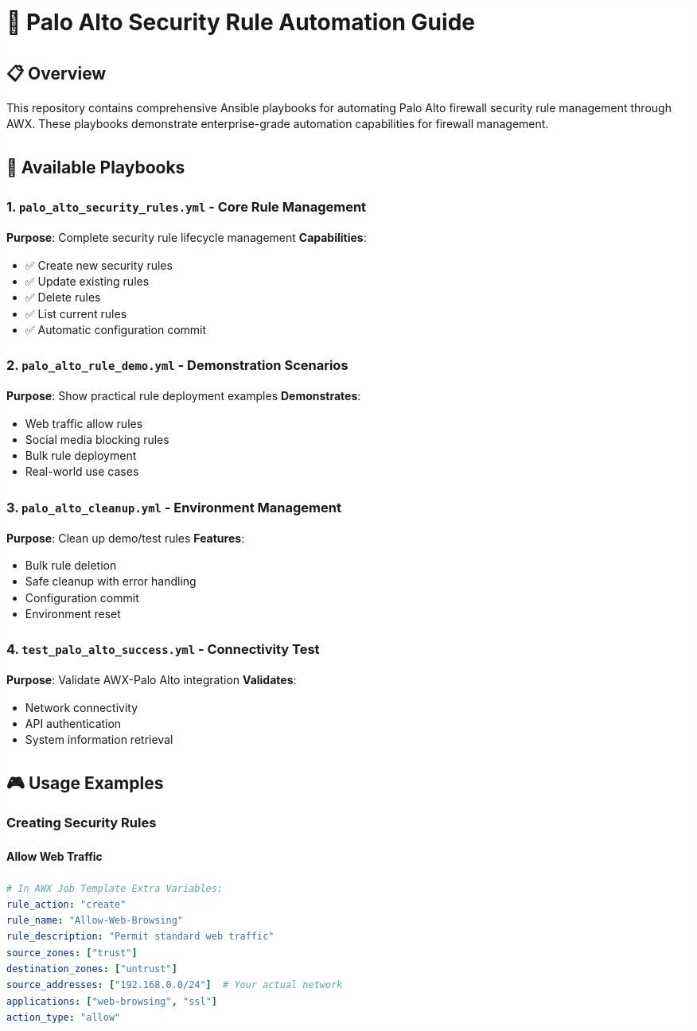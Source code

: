 # 🚀 Palo Alto Security Rule Automation Guide

## 📋 Overview
This repository contains comprehensive Ansible playbooks for automating Palo Alto firewall security rule management through AWX. These playbooks demonstrate enterprise-grade automation capabilities for firewall management.

## 🎯 Available Playbooks

### 1. `palo_alto_security_rules.yml` - Core Rule Management
**Purpose**: Complete security rule lifecycle management
**Capabilities**:
- ✅ Create new security rules
- ✅ Update existing rules  
- ✅ Delete rules
- ✅ List current rules
- ✅ Automatic configuration commit

### 2. `palo_alto_rule_demo.yml` - Demonstration Scenarios
**Purpose**: Show practical rule deployment examples
**Demonstrates**:
- Web traffic allow rules
- Social media blocking rules
- Bulk rule deployment
- Real-world use cases

### 3. `palo_alto_cleanup.yml` - Environment Management
**Purpose**: Clean up demo/test rules
**Features**:
- Bulk rule deletion
- Safe cleanup with error handling
- Configuration commit
- Environment reset

### 4. `test_palo_alto_success.yml` - Connectivity Test
**Purpose**: Validate AWX-Palo Alto integration
**Validates**:
- Network connectivity
- API authentication
- System information retrieval

## 🎮 Usage Examples

### Creating Security Rules

#### Allow Web Traffic
```yaml
# In AWX Job Template Extra Variables:
rule_action: "create"
rule_name: "Allow-Web-Browsing"
rule_description: "Permit standard web traffic"
source_zones: ["trust"]
destination_zones: ["untrust"] 
source_addresses: ["192.168.0.0/24"]  # Your actual network
applications: ["web-browsing", "ssl"]
action_type: "allow"
```
